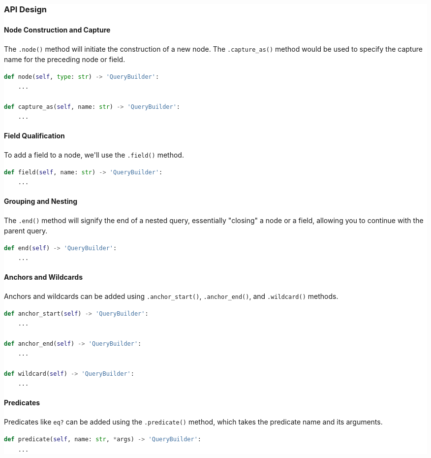 ### API Design

#### Node Construction and Capture

The `.node()` method will initiate the construction of a new node. The `.capture_as()` method would be used to specify the capture name for the preceding node or field.

```python
def node(self, type: str) -> 'QueryBuilder':
    ...

def capture_as(self, name: str) -> 'QueryBuilder':
    ...
```

#### Field Qualification

To add a field to a node, we'll use the `.field()` method.

```python
def field(self, name: str) -> 'QueryBuilder':
    ...
```

#### Grouping and Nesting

The `.end()` method will signify the end of a nested query, essentially "closing" a node or a field, allowing you to continue with the parent query.

```python
def end(self) -> 'QueryBuilder':
    ...
```

#### Anchors and Wildcards

Anchors and wildcards can be added using `.anchor_start()`, `.anchor_end()`, and `.wildcard()` methods.

```python
def anchor_start(self) -> 'QueryBuilder':
    ...

def anchor_end(self) -> 'QueryBuilder':
    ...

def wildcard(self) -> 'QueryBuilder':
    ...
```

#### Predicates

Predicates like `eq?` can be added using the `.predicate()` method, which takes the predicate name and its arguments.

```python
def predicate(self, name: str, *args) -> 'QueryBuilder':
    ...
```
